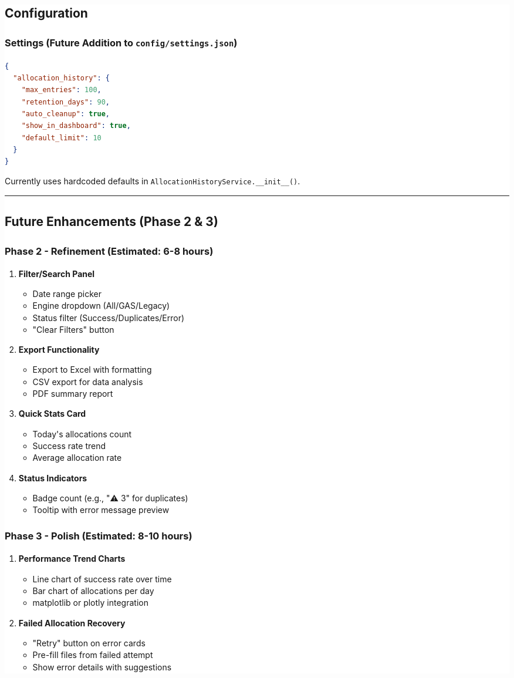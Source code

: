 
## Configuration

### Settings (Future Addition to `config/settings.json`)

```json
{
  "allocation_history": {
    "max_entries": 100,
    "retention_days": 90,
    "auto_cleanup": true,
    "show_in_dashboard": true,
    "default_limit": 10
  }
}
```

Currently uses hardcoded defaults in `AllocationHistoryService.__init__()`.

---

## Future Enhancements (Phase 2 & 3)

### Phase 2 - Refinement (Estimated: 6-8 hours)

1. **Filter/Search Panel**
   - Date range picker
   - Engine dropdown (All/GAS/Legacy)
   - Status filter (Success/Duplicates/Error)
   - "Clear Filters" button

2. **Export Functionality**
   - Export to Excel with formatting
   - CSV export for data analysis
   - PDF summary report

3. **Quick Stats Card**
   - Today's allocations count
   - Success rate trend
   - Average allocation rate

4. **Status Indicators**
   - Badge count (e.g., "⚠️ 3" for duplicates)
   - Tooltip with error message preview

### Phase 3 - Polish (Estimated: 8-10 hours)

1. **Performance Trend Charts**
   - Line chart of success rate over time
   - Bar chart of allocations per day
   - matplotlib or plotly integration

2. **Failed Allocation Recovery**
   - "Retry" button on error cards
   - Pre-fill files from failed attempt
   - Show error details with suggestions
